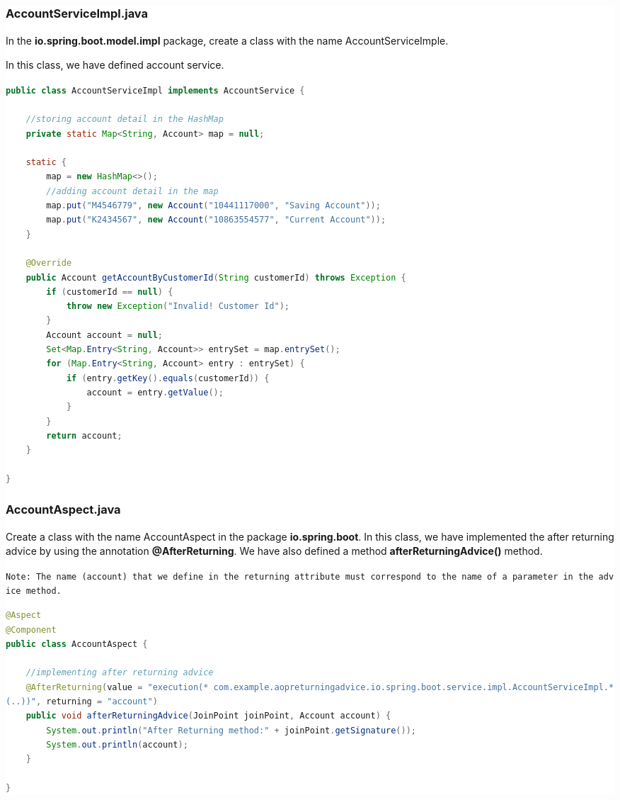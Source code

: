 ### AccountServiceImpl.java
In the **io.spring.boot.model.impl** package, create a class with the name AccountServiceImple.

In this class, we have defined account service.

```java
public class AccountServiceImpl implements AccountService {

    //storing account detail in the HashMap  
    private static Map<String, Account> map = null;

    static {
        map = new HashMap<>();
        //adding account detail in the map  
        map.put("M4546779", new Account("10441117000", "Saving Account"));
        map.put("K2434567", new Account("10863554577", "Current Account"));
    }

    @Override
    public Account getAccountByCustomerId(String customerId) throws Exception {
        if (customerId == null) {
            throw new Exception("Invalid! Customer Id");
        }
        Account account = null;
        Set<Map.Entry<String, Account>> entrySet = map.entrySet();
        for (Map.Entry<String, Account> entry : entrySet) {
            if (entry.getKey().equals(customerId)) {
                account = entry.getValue();
            }
        }
        return account;
    }

}
```

### AccountAspect.java
Create a class with the name AccountAspect in the package **io.spring.boot**.
In this class, we have implemented the after returning advice by using the annotation **@AfterReturning**. We have also defined a method **afterReturningAdvice()** method.

`Note: The name (account) that we define in the returning attribute must correspond to the name of a parameter in the advice method.`

```java
@Aspect
@Component
public class AccountAspect {

    //implementing after returning advice
    @AfterReturning(value = "execution(* com.example.aopreturningadvice.io.spring.boot.service.impl.AccountServiceImpl.*(..))", returning = "account")
    public void afterReturningAdvice(JoinPoint joinPoint, Account account) {
        System.out.println("After Returning method:" + joinPoint.getSignature());
        System.out.println(account);
    }

}
```
